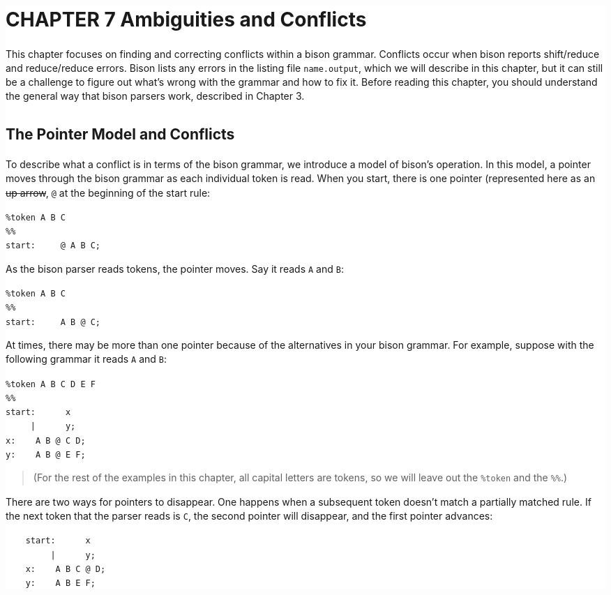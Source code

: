 # CHAPTER 7 Ambiguities and Conflicts

This chapter focuses on finding and correcting conflicts within a bison grammar. Conflicts occur when bison reports shift/reduce and reduce/reduce errors. Bison lists any errors in the listing file `name.output`, which we will describe in this chapter, but it can still be a challenge to figure out what’s wrong with the grammar and how to fix it. Before reading this chapter, you should understand the general way that bison parsers work, described in Chapter 3.

## The Pointer Model and Conflicts

To describe what a conflict is in terms of the bison grammar, we introduce a model of bison’s operation. In this model, a pointer moves through the bison grammar as each individual token is read. When you start, there is one pointer (represented here as an ~~up arrow~~, `@` at the beginning of the start rule:

```
%token A B C
%%
start:     @ A B C;
```

As the bison parser reads tokens, the pointer moves. Say it reads `A` and `B`:

```
%token A B C
%%
start:     A B @ C;
```

At times, there may be more than one pointer because of the alternatives in your bison grammar. For example, suppose with the following grammar it reads `A` and `B`:

```
%token A B C D E F
%%
start:      x
     |      y;
x:    A B @ C D;
y:    A B @ E F;
```

> (For the rest of the examples in this chapter, all capital letters are tokens, so we will leave out the `%token` and the `%%`.) 

There are two ways for pointers to disappear. One happens when a subsequent token doesn’t match a partially matched rule. If the next token that the parser reads is `C`, the second pointer will disappear, and the first pointer advances:

```
    start:      x
         |      y;
    x:    A B C @ D;
    y:    A B E F;
```
